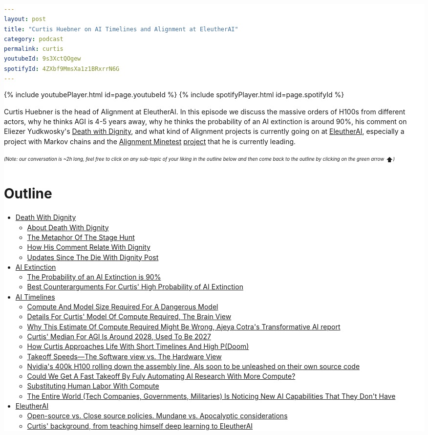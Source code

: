 ```yaml
---
layout: post
title: "Curtis Huebner on AI Timelines and Alignment at EleutherAI"
category: podcast
permalink: curtis
youtubeId: 9s3XctQOgew
spotifyId: 4ZXbf9MmsXa1z1BRxrrN6G
---
```


{% include youtubePlayer.html id=page.youtubeId %}
{% include spotifyPlayer.html id=page.spotifyId %}

Curtis Huebner is the head of Alignment at EleutherAI. In this episode we discuss the massive orders of H100s from different actors, why he thinks AGI is 4-5 years away, why he thinks the probability of an AI extinction is around 90%,  his comment on Eliezer Yudkwosky's [Death with Dignity]( https://www.lesswrong.com/posts/j9Q8bRmwCgXRYAgcJ/miri-announces-new-death-with-dignity-strategy), and what kind of Alignment projects is currently going on at [EleutherAI](https://eleuther.ai), especially a project with Markov chains and the [Alignment Minetest](https://www.eleuther.ai/projects/alignment-minetest) [project](https://blog.eleuther.ai/minetester-intro/) that he is currently leading.

<sup><sub><i>(Note: our conversation is ~2h long, feel free to click on any sub-topic of your liking in the outline below and then come back to the outline by clicking on the green arrow</i></sub></sup> ⬆<sup><sub><i>)</i></sub></sup>

# Outline

* [Death With Dignity](#death-with-dignity)
    * [About Death With Dignity](#about-death-with-dignity)
    * [The Metaphor Of The Stage Hunt](#the-metaphor-of-the-stage-hunt)
    * [How His Comment Relate With Dignity](#how-his-comment-relate-with-dignity)
    * [Updates Since The Die With Dignity Post](#updates-since-the-die-with-dignity-post)
* [AI Extinction](#ai-extinction)
    * [The Probability of an AI Extinction is 90%](#the-probability-of-an-ai-extinction-is-90)
    * [Best Counterarguments For Curtis' High Probability of AI Extinction](#best-counterarguments-for-curtis-high-probability-of-ai-extinction)
* [AI Timelines](#ai-timelines)
    * [Compute And Model Size Required For A Dangerous Model](#compute-and-model-size-required-for-a-dangerous-model)
    * [Details For Curtis' Model Of Compute Required, The Brain View](#details-for-curtis-model-of-compute-required-the-brain-view)
    * [Why This Estimate Of Compute Required Might Be Wrong, Ajeya Cotra's Transformative AI report](#why-this-estimate-of-compute-required-might-be-wrong-ajeya-cotras-transformative-ai-report)
    * [Curtis' Median For AGI Is Around 2028, Used To Be 2027](#curtis-median-for-agi-is-around-2028-used-to-be-2027)
    * [How Curtis Approaches Life With Short Timelines And High P(Doom)](#how-curtis-approaches-life-with-short-timelines-and-high-pdoom)
    * [Takeoff Speeds—The Software view vs. The Hardware View](#takeoff-speedsthe-software-view-vs-the-hardware-view)
    * [Nvidia's 400k H100 rolling down the assembly line, AIs soon to be unleashed on their own source code](#nvidias-400k-h100-rolling-down-the-assembly-line-ais-soon-to-be-unleashed-on-their-own-source-code)
    * [Could We Get A Fast Takeoff By Fuly Automating AI Research With More Compute?](#could-we-get-a-fast-takeoff-by-fuly-automating-ai-research-with-more-compute)
    * [Substituting Human Labor With Compute](#substituting-human-labor-with-compute)
    * [The Entire World (Tech Companies, Governments, Militaries) Is Noticing New AI Capabilities That They Don't Have](#the-entire-world-tech-companies-governments-militaries-is-noticing-new-ai-capabilities-that-they-dont-have)
* [EleutherAI](#eleutherai)
    * [Open-source vs. Close source policies. Mundane vs. Apocalyptic considerations](#open-source-vs-close-source-policies-mundane-vs-apocalyptic-considerations)
    * [Curtis' background, from teaching himself deep learning to EleutherAI](#curtis-background-from-teaching-himself-deep-learning-to-eleutherai)